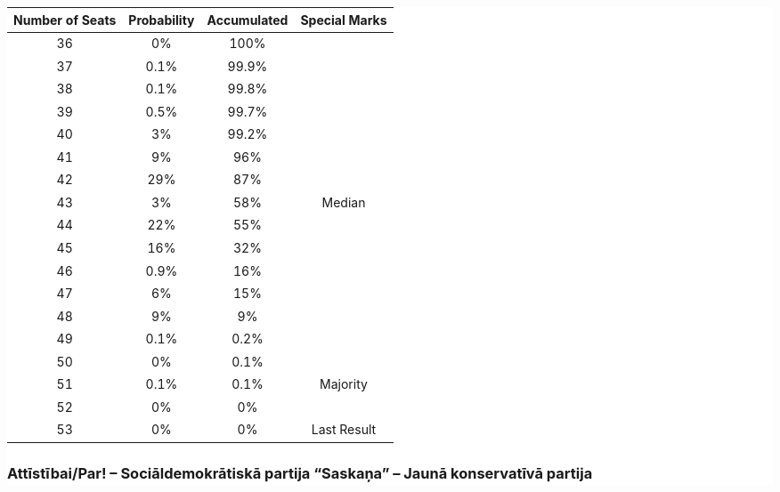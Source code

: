 | Number of Seats | Probability | Accumulated | Special Marks |
|:---------------:|:-----------:|:-----------:|:-------------:|
| 36 | 0% | 100% |  |
| 37 | 0.1% | 99.9% |  |
| 38 | 0.1% | 99.8% |  |
| 39 | 0.5% | 99.7% |  |
| 40 | 3% | 99.2% |  |
| 41 | 9% | 96% |  |
| 42 | 29% | 87% |  |
| 43 | 3% | 58% | Median |
| 44 | 22% | 55% |  |
| 45 | 16% | 32% |  |
| 46 | 0.9% | 16% |  |
| 47 | 6% | 15% |  |
| 48 | 9% | 9% |  |
| 49 | 0.1% | 0.2% |  |
| 50 | 0% | 0.1% |  |
| 51 | 0.1% | 0.1% | Majority |
| 52 | 0% | 0% |  |
| 53 | 0% | 0% | Last Result |

### Attīstībai/Par! – Sociāldemokrātiskā partija “Saskaņa” – Jaunā konservatīvā partija
